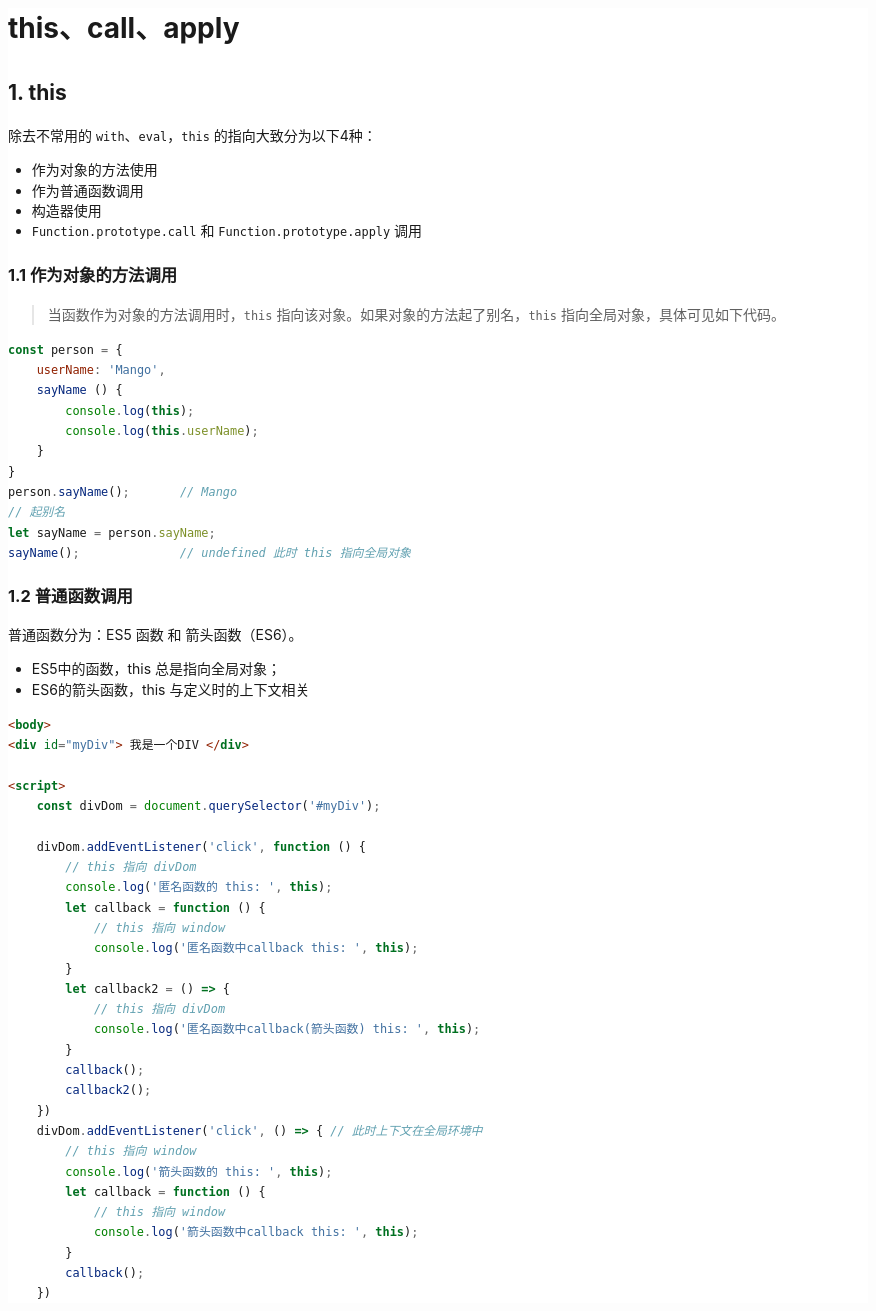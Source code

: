# this、call、apply

## 1. this
除去不常用的 `with`、`eval`，`this` 的指向大致分为以下4种：
- 作为对象的方法使用
- 作为普通函数调用
- 构造器使用
- `Function.prototype.call` 和 `Function.prototype.apply` 调用

### 1.1 作为对象的方法调用
> 当函数作为对象的方法调用时，`this` 指向该对象。如果对象的方法起了别名，`this` 指向全局对象，具体可见如下代码。

```javascript
const person = {
    userName: 'Mango',
    sayName () {
        console.log(this);
        console.log(this.userName);
    }
}
person.sayName();       // Mango
// 起别名
let sayName = person.sayName;    
sayName();              // undefined 此时 this 指向全局对象
```

### 1.2 普通函数调用
普通函数分为：ES5 函数 和 箭头函数（ES6）。
- ES5中的函数，this 总是指向全局对象；
- ES6的箭头函数，this 与定义时的上下文相关

```html
<body>
<div id="myDiv"> 我是一个DIV </div>

<script>
    const divDom = document.querySelector('#myDiv');

    divDom.addEventListener('click', function () {
        // this 指向 divDom
        console.log('匿名函数的 this: ', this);
        let callback = function () {
            // this 指向 window
            console.log('匿名函数中callback this: ', this);
        }
        let callback2 = () => {
            // this 指向 divDom
            console.log('匿名函数中callback(箭头函数) this: ', this);
        }
        callback();
        callback2();
    })
    divDom.addEventListener('click', () => { // 此时上下文在全局环境中
        // this 指向 window
        console.log('箭头函数的 this: ', this);
        let callback = function () {
            // this 指向 window
            console.log('箭头函数中callback this: ', this);
        }
        callback();
    })

```